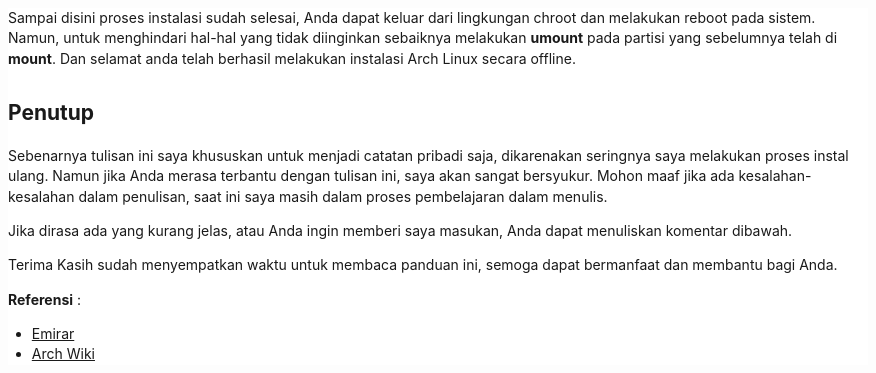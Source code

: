Sampai disini proses instalasi sudah selesai, Anda dapat keluar dari lingkungan chroot dan melakukan reboot pada sistem. Namun, untuk menghindari hal-hal yang tidak diinginkan sebaiknya melakukan **umount** pada partisi yang sebelumnya telah di **mount**. Dan selamat anda telah berhasil melakukan instalasi Arch Linux secara offline.

## Penutup
Sebenarnya tulisan ini saya khususkan untuk menjadi catatan pribadi saja, dikarenakan seringnya saya melakukan proses instal ulang. Namun jika Anda merasa terbantu dengan tulisan ini, saya akan sangat bersyukur.
Mohon maaf jika ada kesalahan-kesalahan dalam penulisan, saat ini saya masih dalam proses pembelajaran dalam menulis.

Jika dirasa ada yang kurang jelas, atau Anda ingin memberi saya masukan, Anda dapat menuliskan komentar dibawah.

Terima Kasih sudah menyempatkan waktu untuk membaca panduan ini, semoga dapat bermanfaat dan membantu bagi Anda.

**Referensi** :
- [Emirar](https://www.emirar.com/2018/03/instal-arch-linux-uefi.html?m=1)
- [Arch Wiki](https://wiki.archlinux.org/index.php/Offline_installation)
